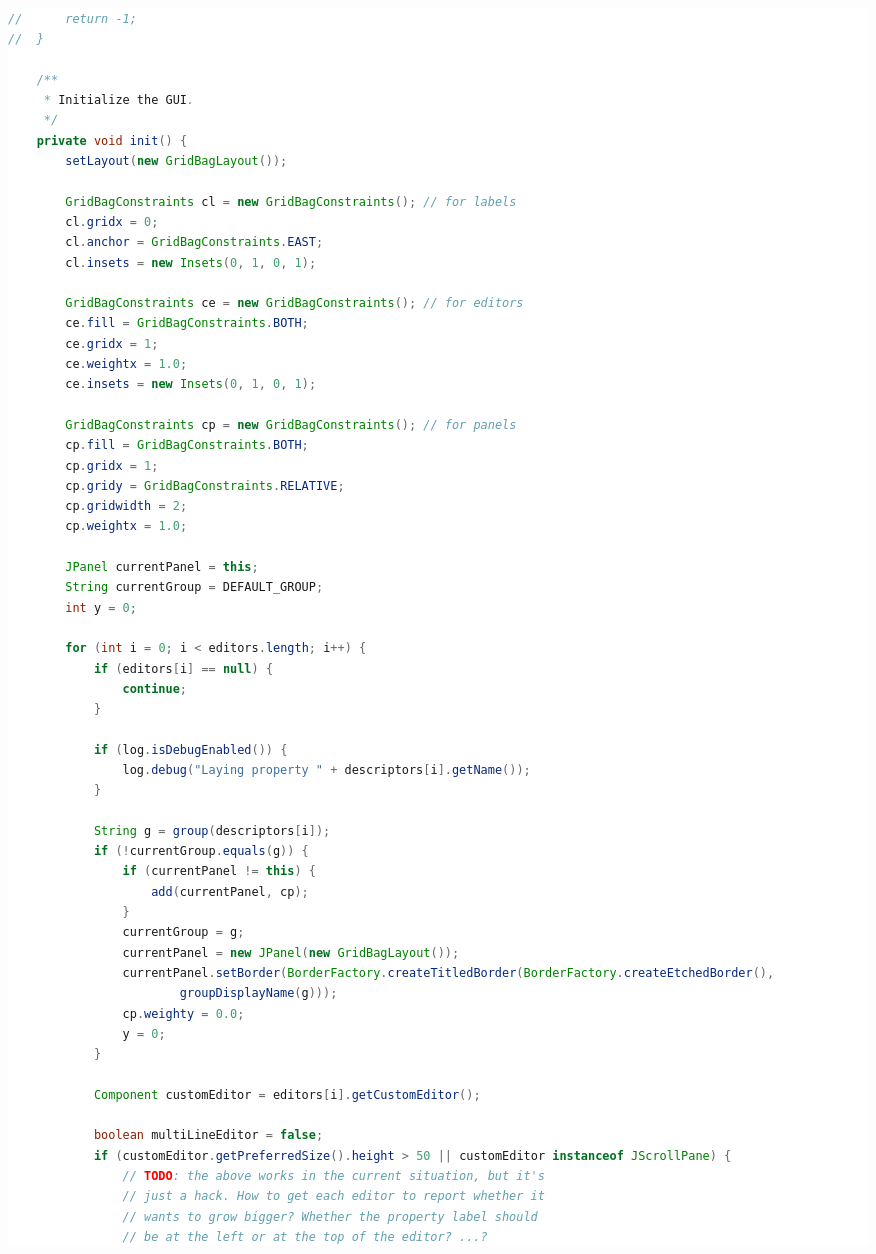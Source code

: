 ```java
//      return -1;
//  }

    /**
     * Initialize the GUI.
     */
    private void init() {
        setLayout(new GridBagLayout());

        GridBagConstraints cl = new GridBagConstraints(); // for labels
        cl.gridx = 0;
        cl.anchor = GridBagConstraints.EAST;
        cl.insets = new Insets(0, 1, 0, 1);

        GridBagConstraints ce = new GridBagConstraints(); // for editors
        ce.fill = GridBagConstraints.BOTH;
        ce.gridx = 1;
        ce.weightx = 1.0;
        ce.insets = new Insets(0, 1, 0, 1);

        GridBagConstraints cp = new GridBagConstraints(); // for panels
        cp.fill = GridBagConstraints.BOTH;
        cp.gridx = 1;
        cp.gridy = GridBagConstraints.RELATIVE;
        cp.gridwidth = 2;
        cp.weightx = 1.0;

        JPanel currentPanel = this;
        String currentGroup = DEFAULT_GROUP;
        int y = 0;

        for (int i = 0; i < editors.length; i++) {
            if (editors[i] == null) {
                continue;
            }

            if (log.isDebugEnabled()) {
                log.debug("Laying property " + descriptors[i].getName());
            }

            String g = group(descriptors[i]);
            if (!currentGroup.equals(g)) {
                if (currentPanel != this) {
                    add(currentPanel, cp);
                }
                currentGroup = g;
                currentPanel = new JPanel(new GridBagLayout());
                currentPanel.setBorder(BorderFactory.createTitledBorder(BorderFactory.createEtchedBorder(),
                        groupDisplayName(g)));
                cp.weighty = 0.0;
                y = 0;
            }

            Component customEditor = editors[i].getCustomEditor();

            boolean multiLineEditor = false;
            if (customEditor.getPreferredSize().height > 50 || customEditor instanceof JScrollPane) {
                // TODO: the above works in the current situation, but it's
                // just a hack. How to get each editor to report whether it
                // wants to grow bigger? Whether the property label should
                // be at the left or at the top of the editor? ...?
```